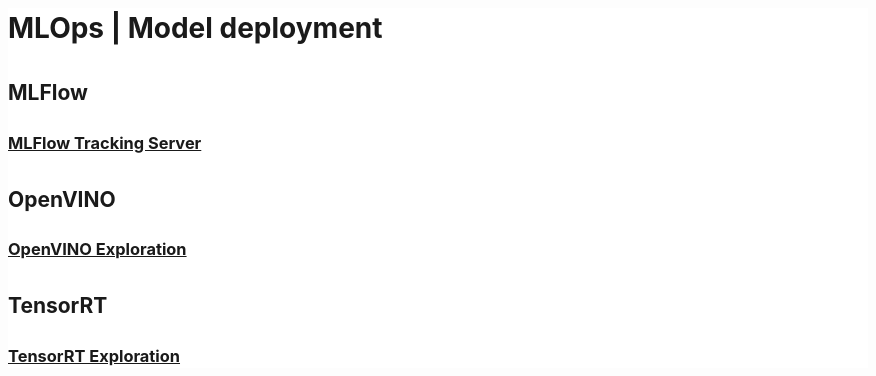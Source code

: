 # MLOps | Model deployment

## MLFlow

### [MLFlow Tracking Server](https://github.com/Gabriellgpc/mlflow-tracking-server)

## OpenVINO

### [OpenVINO Exploration](https://github.com/Gabriellgpc/OpenVINO-exploration)

## TensorRT

### [TensorRT Exploration](https://github.com/Gabriellgpc/TensorRT-exploration)